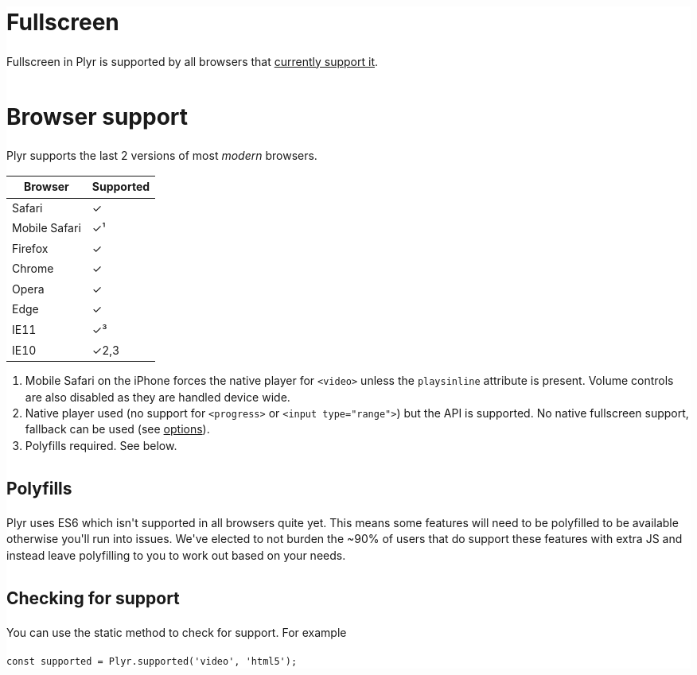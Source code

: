 # Fullscreen

[](#fullscreen)

Fullscreen in Plyr is supported by all browsers that [currently support it](http://caniuse.com/#feat=fullscreen).

# Browser support

[](#browser-support)

Plyr supports the last 2 versions of most *modern* browsers.

| Browser       | Supported |
| ------------- | --------- |
| Safari        | ✓         |
| Mobile Safari | ✓¹        |
| Firefox       | ✓         |
| Chrome        | ✓         |
| Opera         | ✓         |
| Edge          | ✓         |
| IE11          | ✓³        |
| IE10          | ✓2,3      |

1. Mobile Safari on the iPhone forces the native player for `<video>` unless the `playsinline` attribute is present. Volume controls are also disabled as they are handled device wide.
2. Native player used (no support for `<progress>` or `<input type="range">`) but the API is supported. No native fullscreen support, fallback can be used (see [options](#options)).
3. Polyfills required. See below.

## Polyfills

[](#polyfills)

Plyr uses ES6 which isn't supported in all browsers quite yet. This means some features will need to be polyfilled to be available otherwise you'll run into issues. We've elected to not burden the \~90% of users that do support these features with extra JS and instead leave polyfilling to you to work out based on your needs.

## Checking for support

[](#checking-for-support)

You can use the static method to check for support. For example

```
const supported = Plyr.supported('video', 'html5');
```
